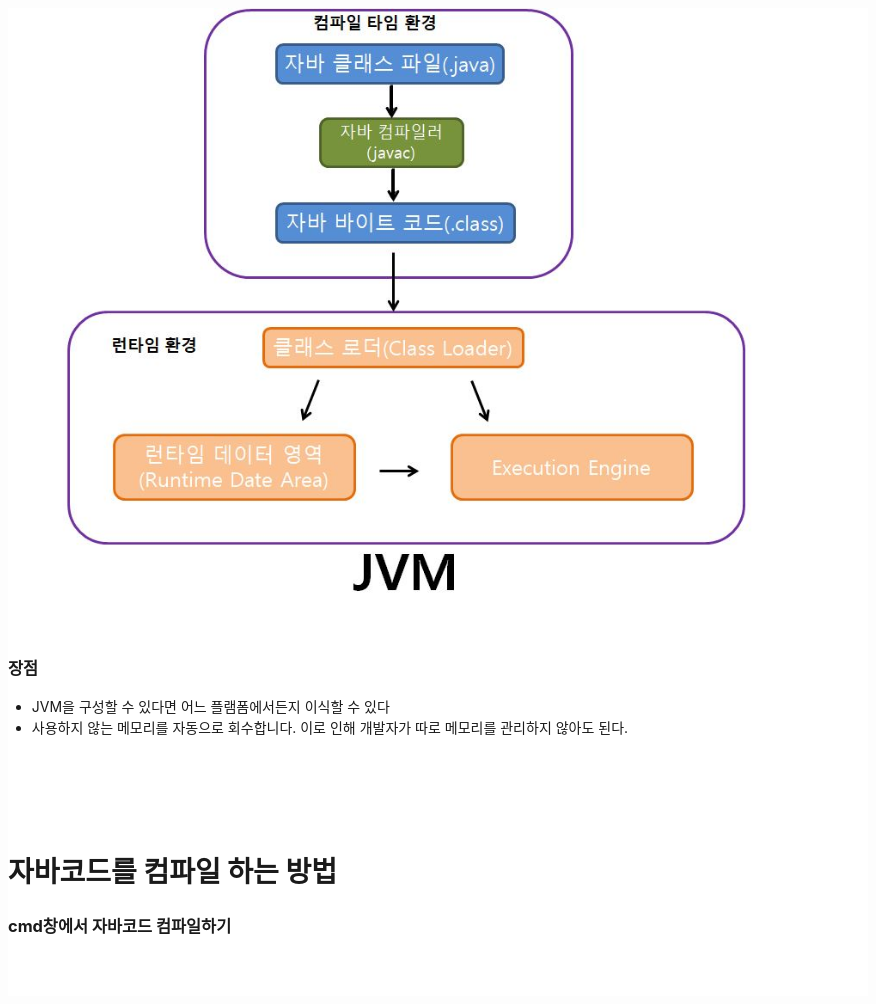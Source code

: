 <img src="../img/JVM.JPG" width="800px" heigth="900px">

<br>
<br>

### 장점

- JVM을 구성할 수 있다면 어느 플램폼에서든지 이식할 수 있다
- 사용하지 않는 메모리를 자동으로 회수합니다. 이로 인해 개발자가 따로 메모리를 관리하지 않아도 된다.

<br>
<br>
<br>

# 자바코드를 컴파일 하는 방법

### cmd창에서 자바코드 컴파일하기

<br>
<br>